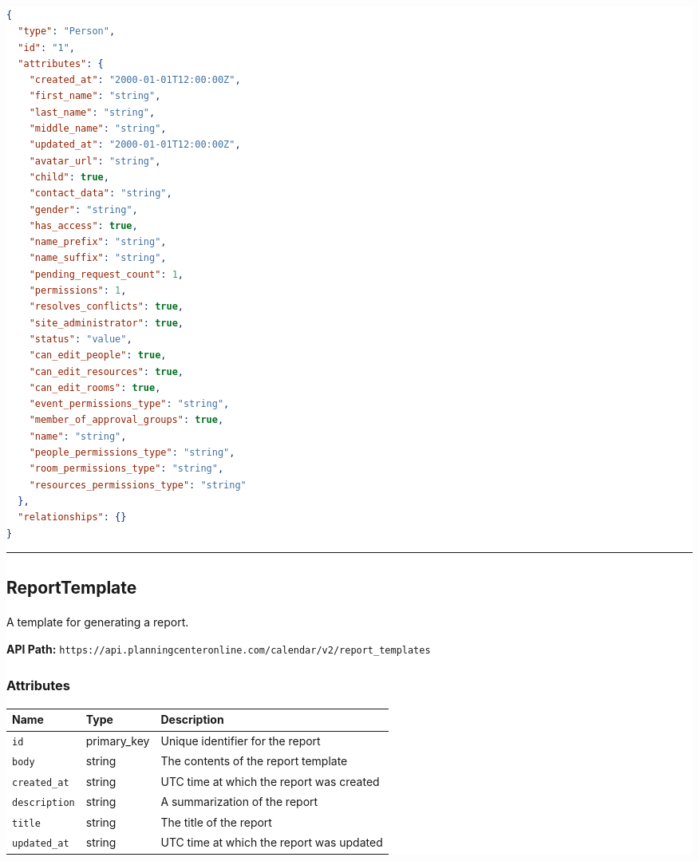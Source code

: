 ```json
{
  "type": "Person",
  "id": "1",
  "attributes": {
    "created_at": "2000-01-01T12:00:00Z",
    "first_name": "string",
    "last_name": "string",
    "middle_name": "string",
    "updated_at": "2000-01-01T12:00:00Z",
    "avatar_url": "string",
    "child": true,
    "contact_data": "string",
    "gender": "string",
    "has_access": true,
    "name_prefix": "string",
    "name_suffix": "string",
    "pending_request_count": 1,
    "permissions": 1,
    "resolves_conflicts": true,
    "site_administrator": true,
    "status": "value",
    "can_edit_people": true,
    "can_edit_resources": true,
    "can_edit_rooms": true,
    "event_permissions_type": "string",
    "member_of_approval_groups": true,
    "name": "string",
    "people_permissions_type": "string",
    "room_permissions_type": "string",
    "resources_permissions_type": "string"
  },
  "relationships": {}
}
```

---

## ReportTemplate

A template for generating a report.

**API Path:** `https://api.planningcenteronline.com/calendar/v2/report_templates`

### Attributes

| Name | Type | Description |
| :--- | :--- | :--- |
| `id` | primary_key | Unique identifier for the report |
| `body` | string | The contents of the report template |
| `created_at` | string | UTC time at which the report was created |
| `description` | string | A summarization of the report |
| `title` | string | The title of the report |
| `updated_at` | string | UTC time at which the report was updated |
